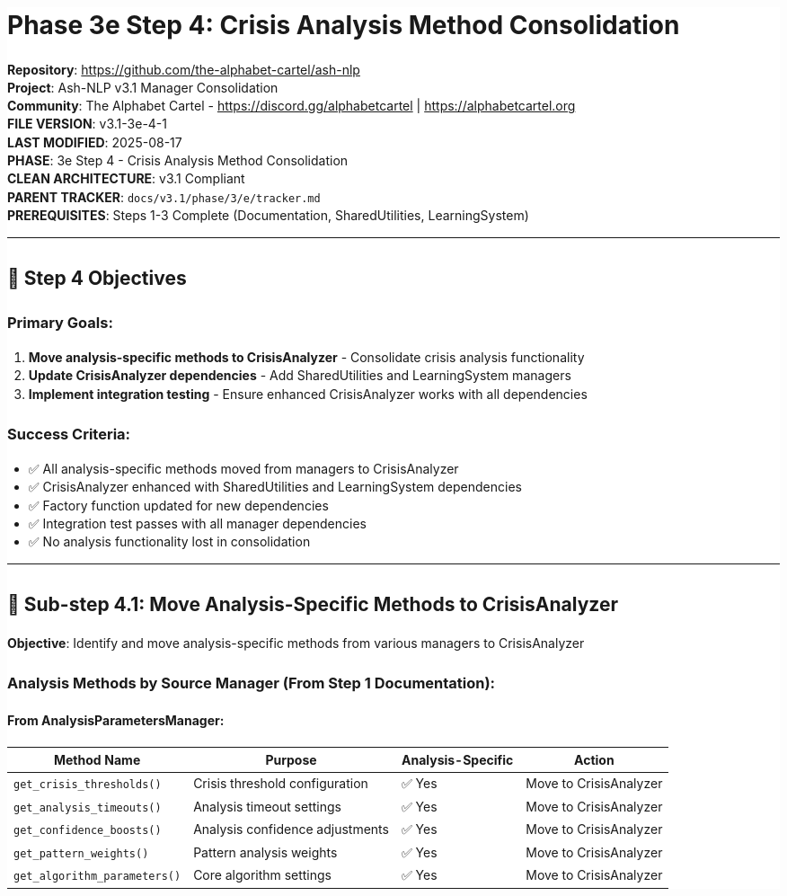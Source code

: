 

# Phase 3e Step 4: Crisis Analysis Method Consolidation

**Repository**: https://github.com/the-alphabet-cartel/ash-nlp  
**Project**: Ash-NLP v3.1 Manager Consolidation  
**Community**: The Alphabet Cartel - https://discord.gg/alphabetcartel | https://alphabetcartel.org  
**FILE VERSION**: v3.1-3e-4-1  
**LAST MODIFIED**: 2025-08-17  
**PHASE**: 3e Step 4 - Crisis Analysis Method Consolidation  
**CLEAN ARCHITECTURE**: v3.1 Compliant  
**PARENT TRACKER**: `docs/v3.1/phase/3/e/tracker.md`  
**PREREQUISITES**: Steps 1-3 Complete (Documentation, SharedUtilities, LearningSystem)

---

## 🎯 **Step 4 Objectives**

### **Primary Goals:**
1. **Move analysis-specific methods to CrisisAnalyzer** - Consolidate crisis analysis functionality
2. **Update CrisisAnalyzer dependencies** - Add SharedUtilities and LearningSystem managers
3. **Implement integration testing** - Ensure enhanced CrisisAnalyzer works with all dependencies

### **Success Criteria:**
- ✅ All analysis-specific methods moved from managers to CrisisAnalyzer
- ✅ CrisisAnalyzer enhanced with SharedUtilities and LearningSystem dependencies
- ✅ Factory function updated for new dependencies
- ✅ Integration test passes with all manager dependencies
- ✅ No analysis functionality lost in consolidation

---

## 🔄 **Sub-step 4.1: Move Analysis-Specific Methods to CrisisAnalyzer**

**Objective**: Identify and move analysis-specific methods from various managers to CrisisAnalyzer

### **Analysis Methods by Source Manager (From Step 1 Documentation):**

#### **From AnalysisParametersManager:**

| Method Name | Purpose | Analysis-Specific | Action |
|-------------|---------|------------------|--------|
| `get_crisis_thresholds()` | Crisis threshold configuration | ✅ Yes | Move to CrisisAnalyzer |
| `get_analysis_timeouts()` | Analysis timeout settings | ✅ Yes | Move to CrisisAnalyzer |
| `get_confidence_boosts()` | Analysis confidence adjustments | ✅ Yes | Move to CrisisAnalyzer |
| `get_pattern_weights()` | Pattern analysis weights | ✅ Yes | Move to CrisisAnalyzer |
| `get_algorithm_parameters()` | Core algorithm settings | ✅ Yes | Move to CrisisAnalyzer |

